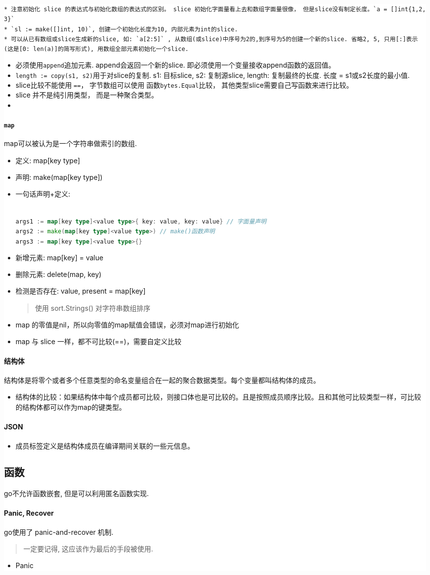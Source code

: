     * 注意初始化 slice 的表达式与初始化数组的表达式的区别。 slice 初始化字面量看上去和数组字面量很像， 但是slice没有制定长度。`a = []int{1,2,3}`
    * `sl := make([]int, 10)`, 创建一个初始化长度为10, 内部元素为int的slice.  
    * 可以从已有数组或slice生成新的slice, 如: `a[2:5]` , 从数组(或slice)中序号为2的,到序号为5的创建一个新的slice. 省略2, 5, 只用[:]表示(这是[0: len(a)]的简写形式), 用数组全部元素初始化一个slice.

* 必须使用`append`追加元素. append会返回一个新的slice. 即必须使用一个变量接收append函数的返回值。
* `length := copy(s1, s2)`用于对slice的复制. s1: 目标slice, s2: 复制源slice, length: 复制最终的长度. 长度 = s1或s2长度的最小值.
* slice比较不能使用 `==`， 字节数组可以使用 函数`bytes.Equal`比较， 其他类型slice需要自己写函数来进行比较。
* slice 并不是纯引用类型， 而是一种聚合类型。
* 

#### `map`

map可以被认为是一个字符串做索引的数组.

* 定义: map[key type]<value type>
* 声明: make(map[key type]<value type>)
* 一句话声明+定义: 

    ```go

    args1 := map[key type]<value type>{ key: value, key: value} // 字面量声明
    args2 := make(map[key type]<value type>) // make()函数声明
    args3 := map[key type]<value type>{}
    
    ```
* 新增元素: map[key] = value
* 删除元素: delete(map, key)
* 检测是否存在: value, present = map[key]

    > 使用 sort.Strings() 对字符串数组排序
    
* map 的零值是nil，所以向零值的map赋值会错误，必须对map进行初始化
* map 与 slice 一样，都不可比较(==)，需要自定义比较

#### 结构体

结构体是将零个或者多个任意类型的命名变量组合在一起的聚合数据类型。每个变量都叫结构体的成员。

* 结构体的比较：如果结构体中每个成员都可比较，则接口体也是可比较的。且是按照成员顺序比较。且和其他可比较类型一样，可比较的结构体都可以作为map的键类型。

#### JSON

* 成员标签定义是结构体成员在编译期间关联的一些元信息。

## 函数

go不允许函数嵌套, 但是可以利用匿名函数实现. 

#### Panic, Recover

go使用了 panic-and-recover 机制.

> 一定要记得, 这应该作为最后的手段被使用.

* Panic
    